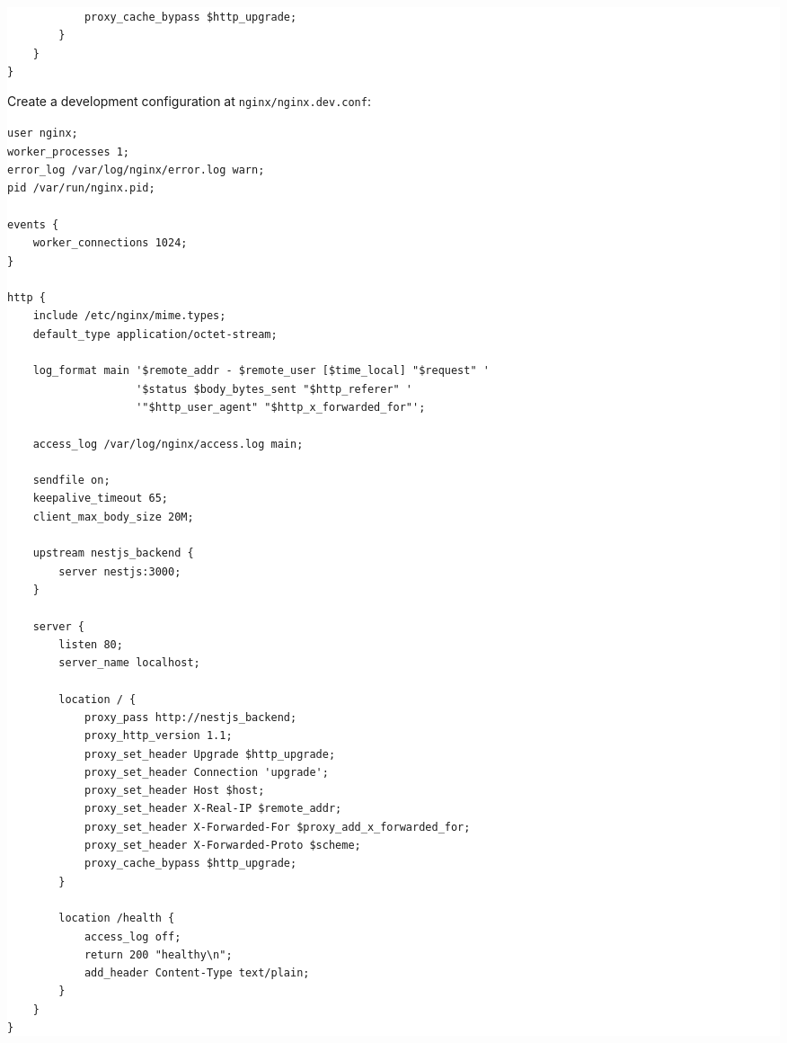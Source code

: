 ```nginx
            proxy_cache_bypass $http_upgrade;
        }
    }
}
```

Create a development configuration at `nginx/nginx.dev.conf`:

```nginx
user nginx;
worker_processes 1;
error_log /var/log/nginx/error.log warn;
pid /var/run/nginx.pid;

events {
    worker_connections 1024;
}

http {
    include /etc/nginx/mime.types;
    default_type application/octet-stream;

    log_format main '$remote_addr - $remote_user [$time_local] "$request" '
                    '$status $body_bytes_sent "$http_referer" '
                    '"$http_user_agent" "$http_x_forwarded_for"';

    access_log /var/log/nginx/access.log main;

    sendfile on;
    keepalive_timeout 65;
    client_max_body_size 20M;

    upstream nestjs_backend {
        server nestjs:3000;
    }

    server {
        listen 80;
        server_name localhost;

        location / {
            proxy_pass http://nestjs_backend;
            proxy_http_version 1.1;
            proxy_set_header Upgrade $http_upgrade;
            proxy_set_header Connection 'upgrade';
            proxy_set_header Host $host;
            proxy_set_header X-Real-IP $remote_addr;
            proxy_set_header X-Forwarded-For $proxy_add_x_forwarded_for;
            proxy_set_header X-Forwarded-Proto $scheme;
            proxy_cache_bypass $http_upgrade;
        }

        location /health {
            access_log off;
            return 200 "healthy\n";
            add_header Content-Type text/plain;
        }
    }
}
```
